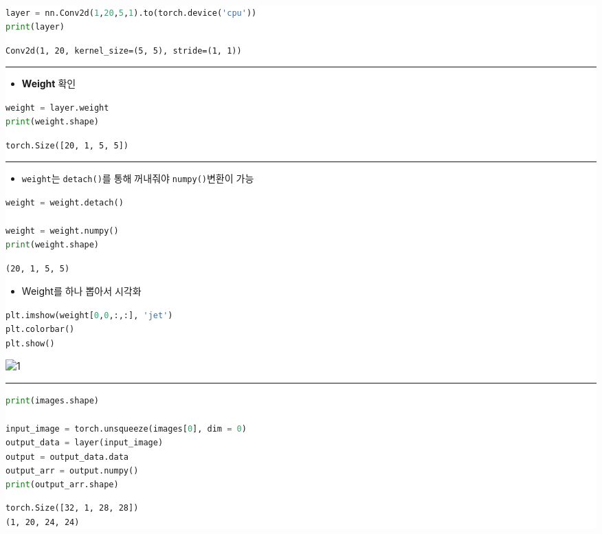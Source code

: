 ```python
layer = nn.Conv2d(1,20,5,1).to(torch.device('cpu'))
print(layer)
```
```
Conv2d(1, 20, kernel_size=(5, 5), stride=(1, 1))
```

---------------------------------------------------------------------------------------

- **Weight** 확인  

```python
weight = layer.weight
print(weight.shape)
```
```
torch.Size([20, 1, 5, 5])
```

---------------------------------------------------------------------------------------

- `weight`는 `detach()`를 통해 꺼내줘야 `numpy()`변환이 가능

```python
weight = weight.detach()

weight = weight.numpy()
print(weight.shape)
```
```
(20, 1, 5, 5)
```
- Weight를 하나 뽑아서 시각화

```python
plt.imshow(weight[0,0,:,:], 'jet')
plt.colorbar()
plt.show()
```

<img width="300" alt="1" src="https://user-images.githubusercontent.com/111734605/222990177-47e8704c-4f52-4edc-8b1f-12bb63a9a8b9.png">

---------------------------------------------------------------------------------------

```python
print(images.shape)

input_image = torch.unsqueeze(images[0], dim = 0)
output_data = layer(input_image)
output = output_data.data
output_arr = output.numpy()
print(output_arr.shape)
```
```
torch.Size([32, 1, 28, 28])
(1, 20, 24, 24)
```
